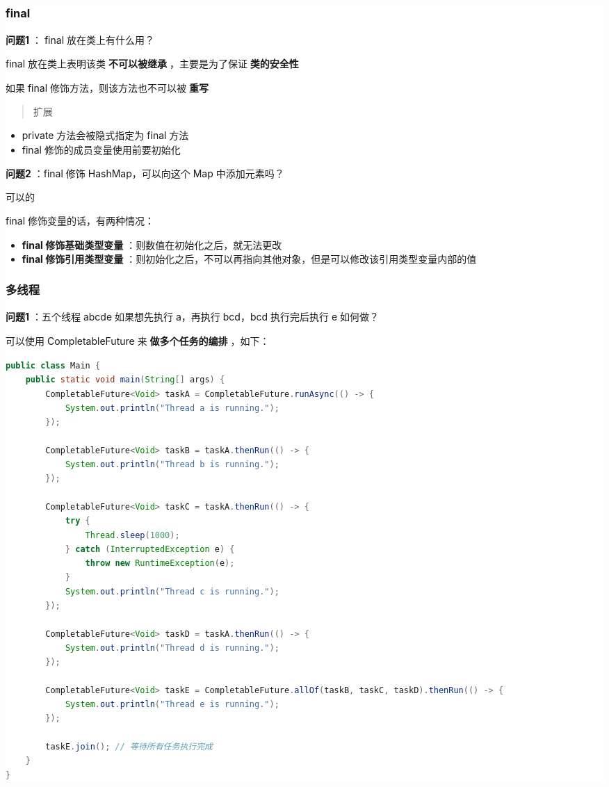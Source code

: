 

### final

**问题1** ： final 放在类上有什么用？

final 放在类上表明该类 **不可以被继承** ，主要是为了保证 **类的安全性** 

如果 final 修饰方法，则该方法也不可以被 **重写**

> 扩展

- private 方法会被隐式指定为 final 方法
- final 修饰的成员变量使用前要初始化

**问题2** ：final 修饰 HashMap，可以向这个 Map 中添加元素吗？

可以的

final 修饰变量的话，有两种情况：

- **final 修饰基础类型变量** ：则数值在初始化之后，就无法更改
- **final 修饰引用类型变量** ：则初始化之后，不可以再指向其他对象，但是可以修改该引用类型变量内部的值



### 多线程

**问题1** ：五个线程 abcde 如果想先执行 a，再执行 bcd，bcd 执行完后执行 e 如何做？

可以使用 CompletableFuture 来 **做多个任务的编排** ，如下：

```java
public class Main {
    public static void main(String[] args) {
        CompletableFuture<Void> taskA = CompletableFuture.runAsync(() -> {
            System.out.println("Thread a is running.");
        });

        CompletableFuture<Void> taskB = taskA.thenRun(() -> {
            System.out.println("Thread b is running.");
        });

        CompletableFuture<Void> taskC = taskA.thenRun(() -> {
            try {
                Thread.sleep(1000);
            } catch (InterruptedException e) {
                throw new RuntimeException(e);
            }
            System.out.println("Thread c is running.");
        });

        CompletableFuture<Void> taskD = taskA.thenRun(() -> {
            System.out.println("Thread d is running.");
        });

        CompletableFuture<Void> taskE = CompletableFuture.allOf(taskB, taskC, taskD).thenRun(() -> {
            System.out.println("Thread e is running.");
        });

        taskE.join(); // 等待所有任务执行完成
    }
}
```
